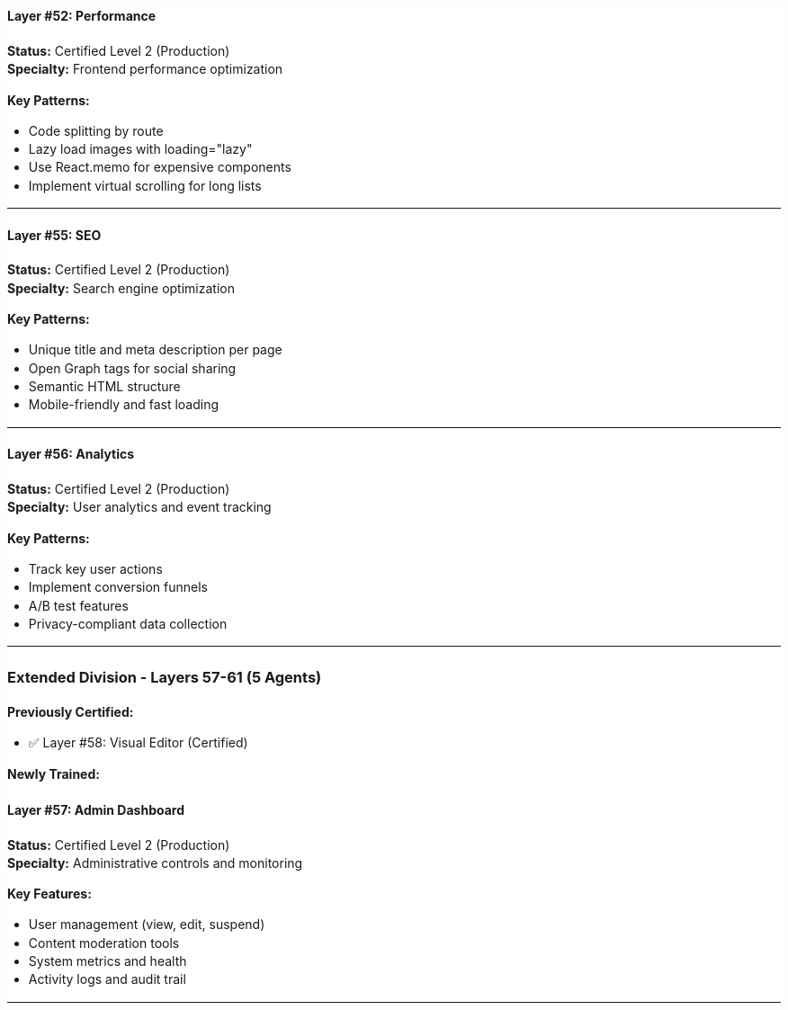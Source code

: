 
#### Layer #52: Performance
**Status:** Certified Level 2 (Production)  
**Specialty:** Frontend performance optimization

**Key Patterns:**
- Code splitting by route
- Lazy load images with loading="lazy"
- Use React.memo for expensive components
- Implement virtual scrolling for long lists

---

#### Layer #55: SEO
**Status:** Certified Level 2 (Production)  
**Specialty:** Search engine optimization

**Key Patterns:**
- Unique title and meta description per page
- Open Graph tags for social sharing
- Semantic HTML structure
- Mobile-friendly and fast loading

---

#### Layer #56: Analytics
**Status:** Certified Level 2 (Production)  
**Specialty:** User analytics and event tracking

**Key Patterns:**
- Track key user actions
- Implement conversion funnels
- A/B test features
- Privacy-compliant data collection

---

### Extended Division - Layers 57-61 (5 Agents)

**Previously Certified:**
- ✅ Layer #58: Visual Editor (Certified)

**Newly Trained:**

#### Layer #57: Admin Dashboard
**Status:** Certified Level 2 (Production)  
**Specialty:** Administrative controls and monitoring

**Key Features:**
- User management (view, edit, suspend)
- Content moderation tools
- System metrics and health
- Activity logs and audit trail

---
